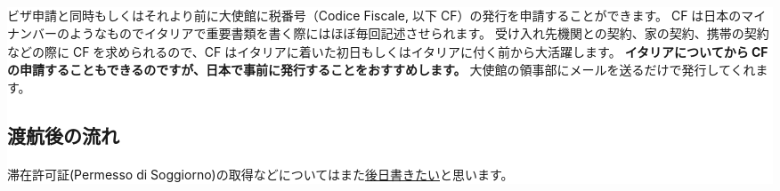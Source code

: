 
ビザ申請と同時もしくはそれより前に大使館に税番号（Codice Fiscale, 以下 CF）の発行を申請することができます。
CF は日本のマイナンバーのようなものでイタリアで重要書類を書く際にはほぼ毎回記述させられます。
受け入れ先機関との契約、家の契約、携帯の契約などの際に CF を求められるので、CF はイタリアに着いた初日もしくはイタリアに付く前から大活躍します。
**イタリアについてから CF の申請することもできるのですが、日本で事前に発行することをおすすめします。**
大使館の領事部にメールを送るだけで発行してくれます。

渡航後の流れ
---
滞在許可証(Permesso di Soggiorno)の取得などについてはまた[後日書きたい](2022-09-25.html)と思います。

